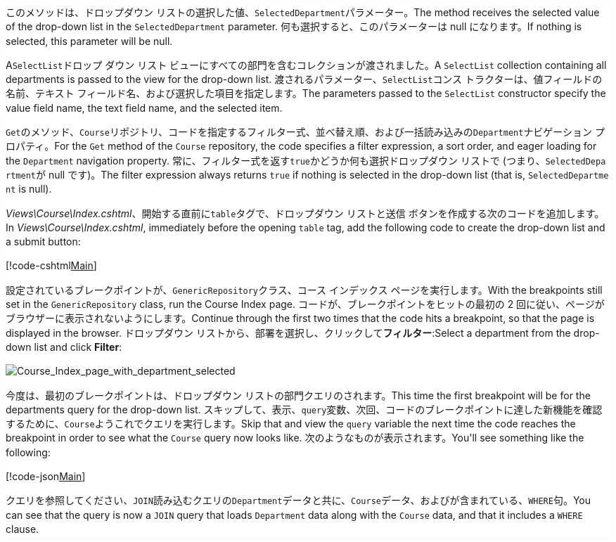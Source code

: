 <span data-ttu-id="c1c57-238">このメソッドは、ドロップダウン リストの選択した値、`SelectedDepartment`パラメーター。</span><span class="sxs-lookup"><span data-stu-id="c1c57-238">The method receives the selected value of the drop-down list in the `SelectedDepartment` parameter.</span></span> <span data-ttu-id="c1c57-239">何も選択すると、このパラメーターは null になります。</span><span class="sxs-lookup"><span data-stu-id="c1c57-239">If nothing is selected, this parameter will be null.</span></span>

<span data-ttu-id="c1c57-240">A`SelectList`ドロップ ダウン リスト ビューにすべての部門を含むコレクションが渡されました。</span><span class="sxs-lookup"><span data-stu-id="c1c57-240">A `SelectList` collection containing all departments is passed to the view for the drop-down list.</span></span> <span data-ttu-id="c1c57-241">渡されるパラメーター、`SelectList`コンス トラクターは、値フィールドの名前、テキスト フィールド名、および選択した項目を指定します。</span><span class="sxs-lookup"><span data-stu-id="c1c57-241">The parameters passed to the `SelectList` constructor specify the value field name, the text field name, and the selected item.</span></span>

<span data-ttu-id="c1c57-242">`Get`のメソッド、`Course`リポジトリ、コードを指定するフィルター式、並べ替え順、および一括読み込みの`Department`ナビゲーション プロパティ。</span><span class="sxs-lookup"><span data-stu-id="c1c57-242">For the `Get` method of the `Course` repository, the code specifies a filter expression, a sort order, and eager loading for the `Department` navigation property.</span></span> <span data-ttu-id="c1c57-243">常に、フィルター式を返す`true`かどうか何も選択ドロップダウン リストで (つまり、`SelectedDepartment`が null です)。</span><span class="sxs-lookup"><span data-stu-id="c1c57-243">The filter expression always returns `true` if nothing is selected in the drop-down list (that is, `SelectedDepartment` is null).</span></span>

<span data-ttu-id="c1c57-244">*Views\Course\Index.cshtml*、開始する直前に`table`タグで、ドロップダウン リストと送信 ボタンを作成する次のコードを追加します。</span><span class="sxs-lookup"><span data-stu-id="c1c57-244">In *Views\Course\Index.cshtml*, immediately before the opening `table` tag, add the following code to create the drop-down list and a submit button:</span></span>

[!code-cshtml[Main](advanced-entity-framework-scenarios-for-an-mvc-web-application/samples/sample16.cshtml)]

<span data-ttu-id="c1c57-245">設定されているブレークポイントが、`GenericRepository`クラス、コース インデックス ページを実行します。</span><span class="sxs-lookup"><span data-stu-id="c1c57-245">With the breakpoints still set in the `GenericRepository` class, run the Course Index page.</span></span> <span data-ttu-id="c1c57-246">コードが、ブレークポイントをヒットの最初の 2 回に従い、ページがブラウザーに表示されないようにします。</span><span class="sxs-lookup"><span data-stu-id="c1c57-246">Continue through the first two times that the code hits a breakpoint, so that the page is displayed in the browser.</span></span> <span data-ttu-id="c1c57-247">ドロップダウン リストから、部署を選択し、クリックして**フィルター**:</span><span class="sxs-lookup"><span data-stu-id="c1c57-247">Select a department from the drop-down list and click **Filter**:</span></span>

![Course_Index_page_with_department_selected](advanced-entity-framework-scenarios-for-an-mvc-web-application/_static/image13.png)

<span data-ttu-id="c1c57-249">今度は、最初のブレークポイントは、ドロップダウン リストの部門クエリのされます。</span><span class="sxs-lookup"><span data-stu-id="c1c57-249">This time the first breakpoint will be for the departments query for the drop-down list.</span></span> <span data-ttu-id="c1c57-250">スキップして、表示、`query`変数、次回、コードのブレークポイントに達した新機能を確認するために、`Course`ようこれでクエリを実行します。</span><span class="sxs-lookup"><span data-stu-id="c1c57-250">Skip that and view the `query` variable the next time the code reaches the breakpoint in order to see what the `Course` query now looks like.</span></span> <span data-ttu-id="c1c57-251">次のようなものが表示されます。</span><span class="sxs-lookup"><span data-stu-id="c1c57-251">You'll see something like the following:</span></span>

[!code-json[Main](advanced-entity-framework-scenarios-for-an-mvc-web-application/samples/sample17.json)]

<span data-ttu-id="c1c57-252">クエリを参照してください、`JOIN`読み込むクエリの`Department`データと共に、`Course`データ、およびが含まれている、`WHERE`句。</span><span class="sxs-lookup"><span data-stu-id="c1c57-252">You can see that the query is now a `JOIN` query that loads `Department` data along with the `Course` data, and that it includes a `WHERE` clause.</span></span>
